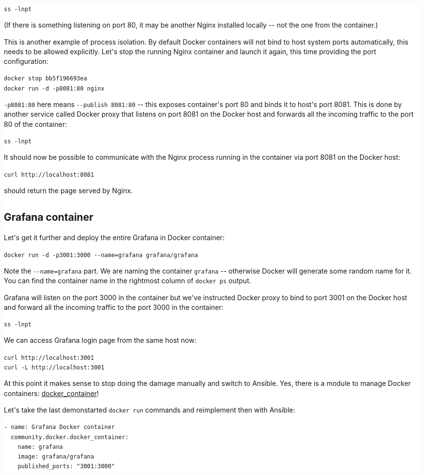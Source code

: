     ss -lnpt

(If there is something listening on port 80, it may be another Nginx installed locally -- not the
one from the container.)

This is another example of process isolation. By default Docker containers will not bind to host
system ports automatically, this needs to be allowed explicitly. Let's stop the running Nginx
container and launch it again, this time providing the port configuration:

    docker stop bb5f196693ea
    docker run -d -p8081:80 nginx

`-p8081:80` here means `--publish 8081:80` -- this exposes container's port 80 and binds it to
host's port 8081. This is done by another service called Docker proxy that listens on port 8081 on
the Docker host and forwards all the incoming traffic to the port 80 of the container:

    ss -lnpt

It should now be possible to communicate with the Nginx process running in the container via port
8081 on the Docker host:

    curl http://localhost:8081

should return the page served by Nginx.


## Grafana container

Let's get it further and deploy the entire Grafana in Docker container:

    docker run -d -p3001:3000 --name=grafana grafana/grafana

Note the `--name=grafana` part. We are naming the container `grafana` -- otherwise Docker will
generate some random name for it. You can find the container name in the rightmost column of
`docker ps` output.

Grafana will listen on the port 3000 in the container but we've instructed Docker proxy to bind to
port 3001 on the Docker host and forward all the incoming traffic to the port 3000 in the container:

    ss -lnpt

We can access Grafana login page from the same host now:

    curl http://localhost:3001
    curl -L http://localhost:3001

At this point it makes sense to stop doing the damage manually and switch to Ansible. Yes, there is
a module to manage Docker containers:
[docker_container](https://docs.ansible.com/ansible/latest/collections/community/general/docker_container_module.html)!

Let's take the last demonstarted `docker run` commands and reimplement then with Ansible:

    - name: Grafana Docker container
      community.docker.docker_container:
        name: grafana
        image: grafana/grafana
        published_ports: "3001:3000"
